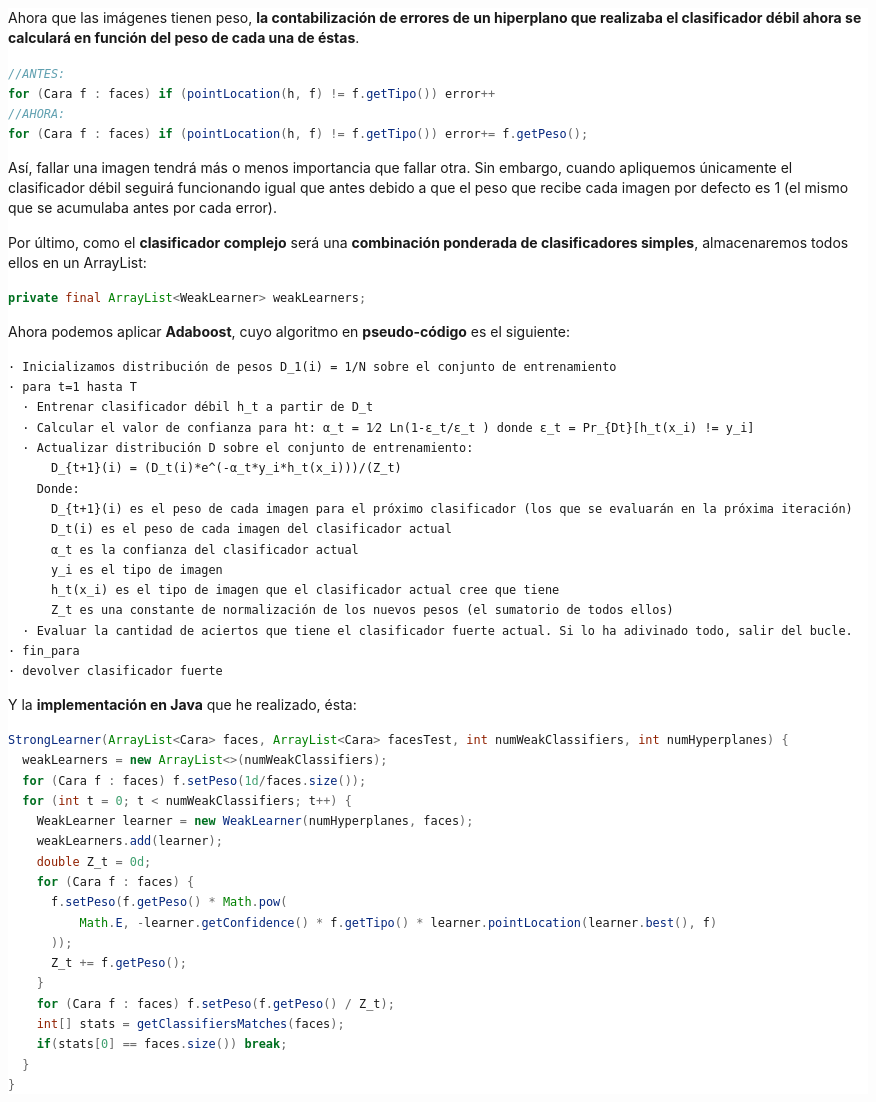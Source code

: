 Ahora que las imágenes tienen peso, **la contabilización de errores de un hiperplano
que realizaba el clasificador débil ahora se calculará en función del peso de cada una de éstas**.
```java
//ANTES:
for (Cara f : faces) if (pointLocation(h, f) != f.getTipo()) error++
//AHORA:
for (Cara f : faces) if (pointLocation(h, f) != f.getTipo()) error+= f.getPeso();
```

Así, fallar una imagen tendrá más o menos importancia que fallar otra. Sin embargo,
cuando apliquemos únicamente el clasificador débil seguirá funcionando igual que antes
debido a que el peso que recibe cada imagen por defecto es 1 (el mismo que se acumulaba
antes por cada error).

Por último, como el **clasificador complejo** será una **combinación ponderada de
clasificadores simples**, almacenaremos todos ellos en un ArrayList:
```java
private final ArrayList<WeakLearner> weakLearners;
```

Ahora podemos aplicar **Adaboost**, cuyo algoritmo en **pseudo-código** es el siguiente:
```
· Inicializamos distribución de pesos D_1(i) = 1/N sobre el conjunto de entrenamiento
· para t=1 hasta T
  · Entrenar clasificador débil h_t a partir de D_t
  · Calcular el valor de confianza para ht: α_t = 1⁄2 Ln(1-ε_t/ε_t ) donde ε_t = Pr_{Dt}[h_t(x_i) != y_i]
  · Actualizar distribución D sobre el conjunto de entrenamiento:
      D_{t+1}(i) = (D_t(i)*e^(-α_t*y_i*h_t(x_i)))/(Z_t)
    Donde:
      D_{t+1}(i) es el peso de cada imagen para el próximo clasificador (los que se evaluarán en la próxima iteración)
      D_t(i) es el peso de cada imagen del clasificador actual
      α_t es la confianza del clasificador actual
      y_i es el tipo de imagen
      h_t(x_i) es el tipo de imagen que el clasificador actual cree que tiene
      Z_t es una constante de normalización de los nuevos pesos (el sumatorio de todos ellos)
  · Evaluar la cantidad de aciertos que tiene el clasificador fuerte actual. Si lo ha adivinado todo, salir del bucle.
· fin_para
· devolver clasificador fuerte
```

Y la **implementación en Java** que he realizado, ésta:
```java
StrongLearner(ArrayList<Cara> faces, ArrayList<Cara> facesTest, int numWeakClassifiers, int numHyperplanes) {
  weakLearners = new ArrayList<>(numWeakClassifiers);
  for (Cara f : faces) f.setPeso(1d/faces.size());
  for (int t = 0; t < numWeakClassifiers; t++) {
    WeakLearner learner = new WeakLearner(numHyperplanes, faces);
    weakLearners.add(learner);
    double Z_t = 0d;
    for (Cara f : faces) {
      f.setPeso(f.getPeso() * Math.pow(
          Math.E, -learner.getConfidence() * f.getTipo() * learner.pointLocation(learner.best(), f)
      ));
      Z_t += f.getPeso();
    }
    for (Cara f : faces) f.setPeso(f.getPeso() / Z_t);
    int[] stats = getClassifiersMatches(faces);
    if(stats[0] == faces.size()) break;
  }
}
```
